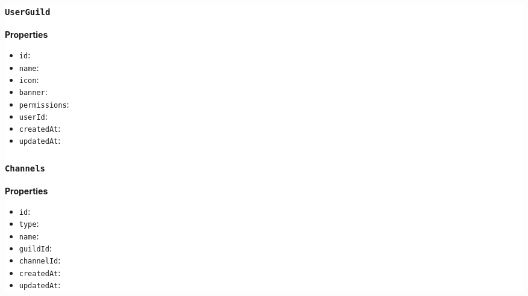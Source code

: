 ### `UserGuild`

**Properties**
  - `id`: 
  - `name`: 
  - `icon`: 
  - `banner`: 
  - `permissions`: 
  - `userId`: 
  - `createdAt`: 
  - `updatedAt`: 

### `Channels`

**Properties**
  - `id`: 
  - `type`: 
  - `name`: 
  - `guildId`: 
  - `channelId`: 
  - `createdAt`: 
  - `updatedAt`: 